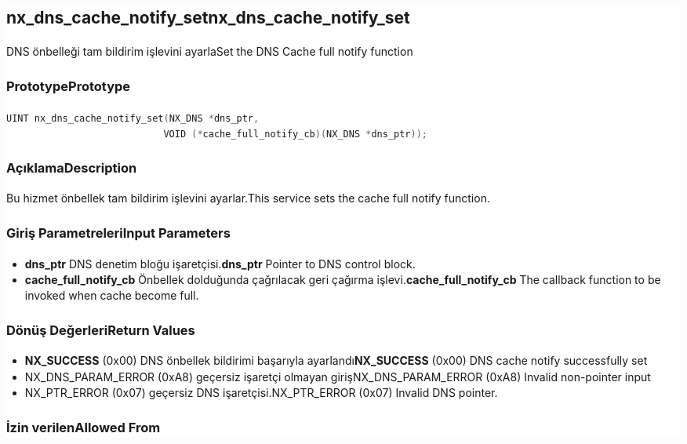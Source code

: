 ## <a name="nx_dns_cache_notify_set"></a><span data-ttu-id="12058-204">nx_dns_cache_notify_set</span><span class="sxs-lookup"><span data-stu-id="12058-204">nx_dns_cache_notify_set</span></span>

<span data-ttu-id="12058-205">DNS önbelleği tam bildirim işlevini ayarla</span><span class="sxs-lookup"><span data-stu-id="12058-205">Set the DNS Cache full notify function</span></span>

### <a name="prototype"></a><span data-ttu-id="12058-206">Prototype</span><span class="sxs-lookup"><span data-stu-id="12058-206">Prototype</span></span>
```C
UINT nx_dns_cache_notify_set(NX_DNS *dns_ptr,
                            VOID (*cache_full_notify_cb)(NX_DNS *dns_ptr));
```

### <a name="description"></a><span data-ttu-id="12058-207">Açıklama</span><span class="sxs-lookup"><span data-stu-id="12058-207">Description</span></span>

<span data-ttu-id="12058-208">Bu hizmet önbellek tam bildirim işlevini ayarlar.</span><span class="sxs-lookup"><span data-stu-id="12058-208">This service sets the cache full notify function.</span></span>

### <a name="input-parameters"></a><span data-ttu-id="12058-209">Giriş Parametreleri</span><span class="sxs-lookup"><span data-stu-id="12058-209">Input Parameters</span></span>

- <span data-ttu-id="12058-210">**dns_ptr** DNS denetim bloğu işaretçisi.</span><span class="sxs-lookup"><span data-stu-id="12058-210">**dns_ptr** Pointer to DNS control block.</span></span>
- <span data-ttu-id="12058-211">**cache_full_notify_cb** Önbellek dolduğunda çağrılacak geri çağırma işlevi.</span><span class="sxs-lookup"><span data-stu-id="12058-211">**cache_full_notify_cb** The callback function to be invoked when cache become full.</span></span>

### <a name="return-values"></a><span data-ttu-id="12058-212">Dönüş Değerleri</span><span class="sxs-lookup"><span data-stu-id="12058-212">Return Values</span></span>

- <span data-ttu-id="12058-213">**NX_SUCCESS** (0x00) DNS önbellek bildirimi başarıyla ayarlandı</span><span class="sxs-lookup"><span data-stu-id="12058-213">**NX_SUCCESS** (0x00) DNS cache notify successfully set</span></span>
- <span data-ttu-id="12058-214">NX_DNS_PARAM_ERROR (0xA8) geçersiz işaretçi olmayan giriş</span><span class="sxs-lookup"><span data-stu-id="12058-214">NX_DNS_PARAM_ERROR (0xA8) Invalid non-pointer input</span></span>
- <span data-ttu-id="12058-215">NX_PTR_ERROR (0x07) geçersiz DNS işaretçisi.</span><span class="sxs-lookup"><span data-stu-id="12058-215">NX_PTR_ERROR (0x07) Invalid DNS pointer.</span></span>

### <a name="allowed-from"></a><span data-ttu-id="12058-216">İzin verilen</span><span class="sxs-lookup"><span data-stu-id="12058-216">Allowed From</span></span>

